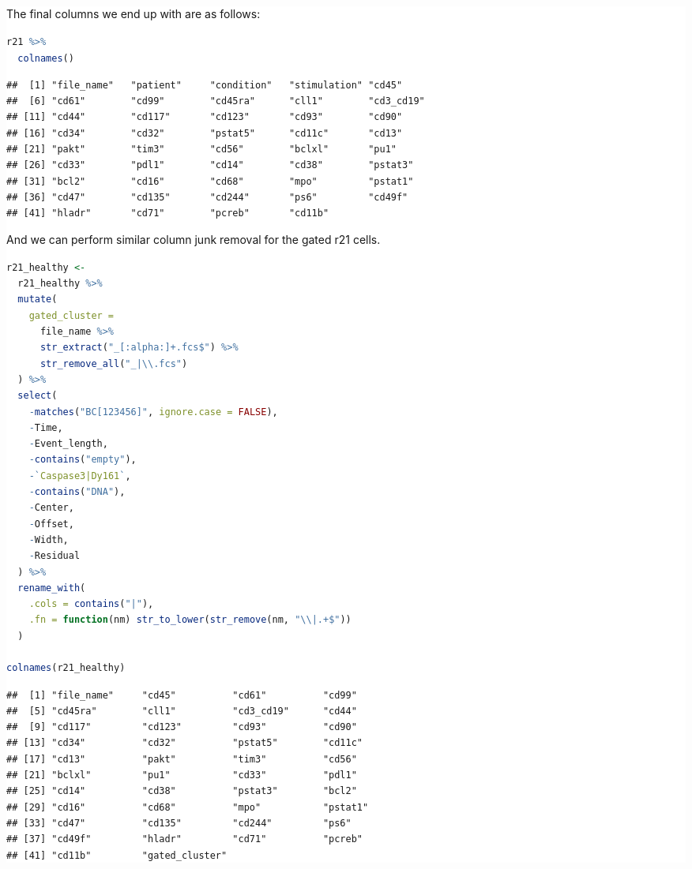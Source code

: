 The final columns we end up with are as follows:


```r
r21 %>% 
  colnames()
```

```
##  [1] "file_name"   "patient"     "condition"   "stimulation" "cd45"       
##  [6] "cd61"        "cd99"        "cd45ra"      "cll1"        "cd3_cd19"   
## [11] "cd44"        "cd117"       "cd123"       "cd93"        "cd90"       
## [16] "cd34"        "cd32"        "pstat5"      "cd11c"       "cd13"       
## [21] "pakt"        "tim3"        "cd56"        "bclxl"       "pu1"        
## [26] "cd33"        "pdl1"        "cd14"        "cd38"        "pstat3"     
## [31] "bcl2"        "cd16"        "cd68"        "mpo"         "pstat1"     
## [36] "cd47"        "cd135"       "cd244"       "ps6"         "cd49f"      
## [41] "hladr"       "cd71"        "pcreb"       "cd11b"
```

And we can perform similar column junk removal for the gated r21 cells. 


```r
r21_healthy <- 
  r21_healthy %>% 
  mutate(
    gated_cluster =
      file_name %>% 
      str_extract("_[:alpha:]+.fcs$") %>% 
      str_remove_all("_|\\.fcs")
  ) %>%     
  select(
    -matches("BC[123456]", ignore.case = FALSE), 
    -Time, 
    -Event_length, 
    -contains("empty"), 
    -`Caspase3|Dy161`, 
    -contains("DNA"), 
    -Center, 
    -Offset, 
    -Width, 
    -Residual
  ) %>% 
  rename_with(
    .cols = contains("|"), 
    .fn = function(nm) str_to_lower(str_remove(nm, "\\|.+$"))
  )

colnames(r21_healthy)
```

```
##  [1] "file_name"     "cd45"          "cd61"          "cd99"         
##  [5] "cd45ra"        "cll1"          "cd3_cd19"      "cd44"         
##  [9] "cd117"         "cd123"         "cd93"          "cd90"         
## [13] "cd34"          "cd32"          "pstat5"        "cd11c"        
## [17] "cd13"          "pakt"          "tim3"          "cd56"         
## [21] "bclxl"         "pu1"           "cd33"          "pdl1"         
## [25] "cd14"          "cd38"          "pstat3"        "bcl2"         
## [29] "cd16"          "cd68"          "mpo"           "pstat1"       
## [33] "cd47"          "cd135"         "cd244"         "ps6"          
## [37] "cd49f"         "hladr"         "cd71"          "pcreb"        
## [41] "cd11b"         "gated_cluster"
```
